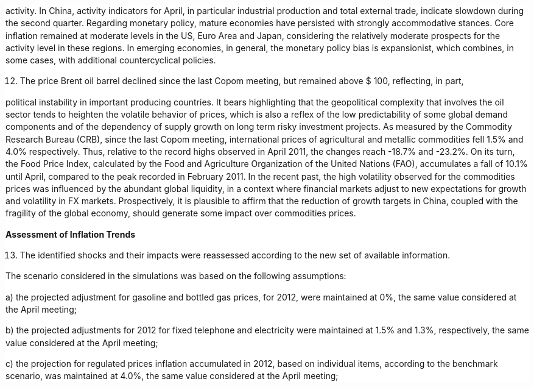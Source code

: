 activity. In China, activity indicators for April, in particular industrial production and total external trade, indicate
slowdown during the second quarter. Regarding monetary policy, mature economies have persisted with
strongly accommodative stances. Core inflation remained at moderate levels in the US, Euro Area and Japan,
considering the relatively moderate prospects for the activity level in these regions. In emerging economies, in
general, the monetary policy bias is expansionist, which combines, in some cases, with additional
countercyclical policies.

12. The price Brent oil barrel declined since the last Copom meeting, but remained above $ 100, reflecting, in part,

political instability in important producing countries. It bears highlighting that the geopolitical complexity that
involves the oil sector tends to heighten the volatile behavior of prices, which is also a reflex of the low
predictability of some global demand components and of the dependency of supply growth on long term risky
investment projects. As measured by the Commodity Research Bureau (CRB), since the last Copom meeting,
international prices of agricultural and metallic commodities fell 1.5% and 4.0% respectively. Thus, relative to
the record highs observed in April 2011, the changes reach -18.7% and -23.2%. On its turn, the Food Price
Index, calculated by the Food and Agriculture Organization of the United Nations (FAO), accumulates a fall of
10.1% until April, compared to the peak recorded in February 2011. In the recent past, the high volatility
observed for the commodities prices was influenced by the abundant global liquidity, in a context where
financial markets adjust to new expectations for growth and volatility in FX markets. Prospectively, it is
plausible to affirm that the reduction of growth targets in China, coupled with the fragility of the global
economy, should generate some impact over commodities prices.

**Assessment of Inflation Trends**

13. The identified shocks and their impacts were reassessed according to the new set of available information.

The scenario considered in the simulations was based on the following assumptions:

a) the projected adjustment for gasoline and bottled gas prices, for 2012, were maintained at 0%, the same value
considered at the April meeting;

b) the projected adjustments for 2012 for fixed telephone and electricity were maintained at 1.5% and 1.3%,
respectively, the same value considered at the April meeting;

c) the projection for regulated prices inflation accumulated in 2012, based on individual items, according to the
benchmark scenario, was maintained at 4.0%, the same value considered at the April meeting;
